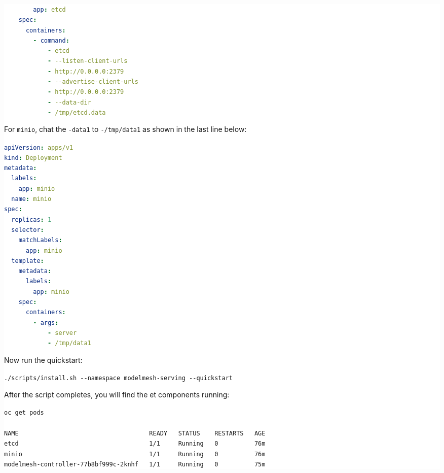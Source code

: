 ```yaml
        app: etcd
    spec:
      containers:
        - command:
            - etcd
            - --listen-client-urls
            - http://0.0.0.0:2379
            - --advertise-client-urls
            - http://0.0.0.0:2379
            - --data-dir
            - /tmp/etcd.data
```

For `minio`, chat the `-data1` to `-/tmp/data1` as shown in the last line below:

```yaml
apiVersion: apps/v1
kind: Deployment
metadata:
  labels:
    app: minio
  name: minio
spec:
  replicas: 1
  selector:
    matchLabels:
      app: minio
  template:
    metadata:
      labels:
        app: minio
    spec:
      containers:
        - args:
            - server
            - /tmp/data1
```

Now run the quickstart:

```
./scripts/install.sh --namespace modelmesh-serving --quickstart
```

After the script completes, you will find the et components running:

```sh
oc get pods

NAME                                    READY   STATUS    RESTARTS   AGE
etcd                                    1/1     Running   0          76m
minio                                   1/1     Running   0          76m
modelmesh-controller-77b8bf999c-2knhf   1/1     Running   0          75m
```
